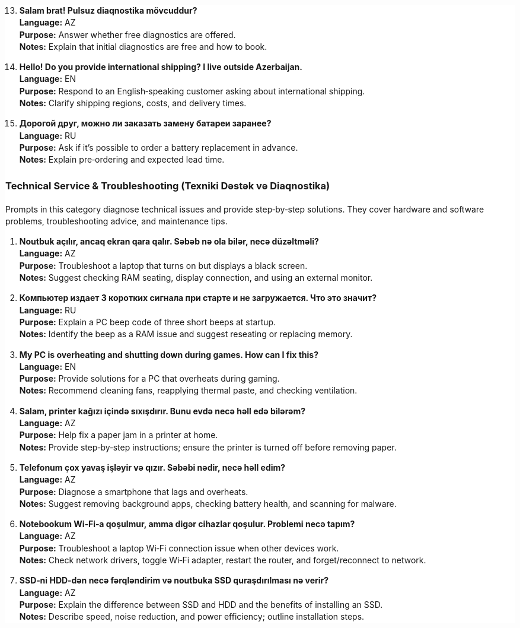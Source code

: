 13. **Salam brat! Pulsuz diaqnostika mövcuddur?**  
    **Language:** AZ  
    **Purpose:** Answer whether free diagnostics are offered.  
    **Notes:** Explain that initial diagnostics are free and how to book.

14. **Hello! Do you provide international shipping? I live outside Azerbaijan.**  
    **Language:** EN  
    **Purpose:** Respond to an English‑speaking customer asking about international shipping.  
    **Notes:** Clarify shipping regions, costs, and delivery times.

15. **Дорогой друг, можно ли заказать замену батареи заранее?**  
    **Language:** RU  
    **Purpose:** Ask if it’s possible to order a battery replacement in advance.  
    **Notes:** Explain pre‑ordering and expected lead time.

### Technical Service & Troubleshooting (Texniki Dəstək və Diaqnostika)

Prompts in this category diagnose technical issues and provide step‑by‑step solutions. They cover hardware and software problems, troubleshooting advice, and maintenance tips.

1. **Noutbuk açılır, ancaq ekran qara qalır. Səbəb nə ola bilər, necə düzəltməli?**  
   **Language:** AZ  
   **Purpose:** Troubleshoot a laptop that turns on but displays a black screen.  
   **Notes:** Suggest checking RAM seating, display connection, and using an external monitor.

2. **Компьютер издает 3 коротких сигнала при старте и не загружается. Что это значит?**  
   **Language:** RU  
   **Purpose:** Explain a PC beep code of three short beeps at startup.  
   **Notes:** Identify the beep as a RAM issue and suggest reseating or replacing memory.

3. **My PC is overheating and shutting down during games. How can I fix this?**  
   **Language:** EN  
   **Purpose:** Provide solutions for a PC that overheats during gaming.  
   **Notes:** Recommend cleaning fans, reapplying thermal paste, and checking ventilation.

4. **Salam, printer kağızı içində sıxışdırır. Bunu evdə necə həll edə bilərəm?**  
   **Language:** AZ  
   **Purpose:** Help fix a paper jam in a printer at home.  
   **Notes:** Provide step‑by‑step instructions; ensure the printer is turned off before removing paper.

5. **Telefonum çox yavaş işləyir və qızır. Səbəbi nədir, necə həll edim?**  
   **Language:** AZ  
   **Purpose:** Diagnose a smartphone that lags and overheats.  
   **Notes:** Suggest removing background apps, checking battery health, and scanning for malware.

6. **Notebookum Wi‑Fi‑a qoşulmur, amma digər cihazlar qoşulur. Problemi necə tapım?**  
   **Language:** AZ  
   **Purpose:** Troubleshoot a laptop Wi‑Fi connection issue when other devices work.  
   **Notes:** Check network drivers, toggle Wi‑Fi adapter, restart the router, and forget/reconnect to network.

7. **SSD‑ni HDD‑dən necə fərqləndirim və noutbuka SSD quraşdırılması nə verir?**  
   **Language:** AZ  
   **Purpose:** Explain the difference between SSD and HDD and the benefits of installing an SSD.  
   **Notes:** Describe speed, noise reduction, and power efficiency; outline installation steps.
